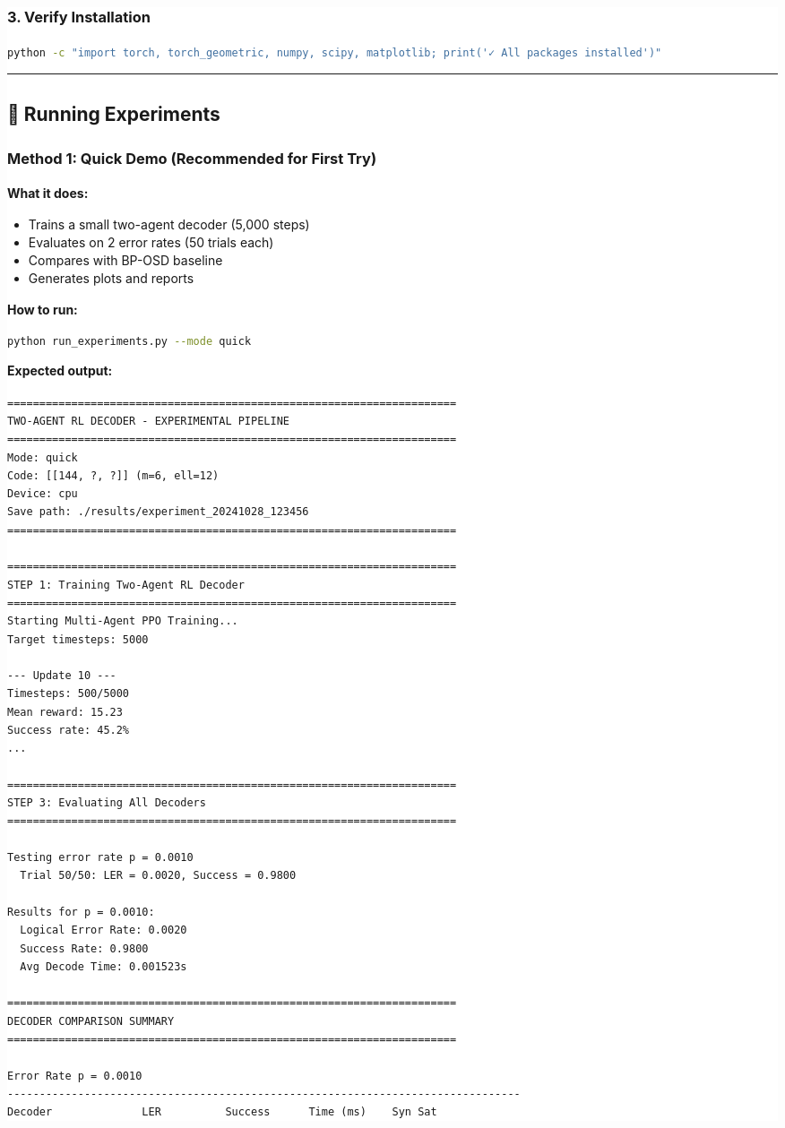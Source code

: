 ### 3. Verify Installation
```bash
python -c "import torch, torch_geometric, numpy, scipy, matplotlib; print('✓ All packages installed')"
```

---

## 🚀 Running Experiments

### Method 1: Quick Demo (Recommended for First Try)

**What it does:**
- Trains a small two-agent decoder (5,000 steps)
- Evaluates on 2 error rates (50 trials each)
- Compares with BP-OSD baseline
- Generates plots and reports

**How to run:**
```bash
python run_experiments.py --mode quick
```

**Expected output:**
```
======================================================================
TWO-AGENT RL DECODER - EXPERIMENTAL PIPELINE
======================================================================
Mode: quick
Code: [[144, ?, ?]] (m=6, ell=12)
Device: cpu
Save path: ./results/experiment_20241028_123456
======================================================================

======================================================================
STEP 1: Training Two-Agent RL Decoder
======================================================================
Starting Multi-Agent PPO Training...
Target timesteps: 5000

--- Update 10 ---
Timesteps: 500/5000
Mean reward: 15.23
Success rate: 45.2%
...

======================================================================
STEP 3: Evaluating All Decoders
======================================================================

Testing error rate p = 0.0010
  Trial 50/50: LER = 0.0020, Success = 0.9800

Results for p = 0.0010:
  Logical Error Rate: 0.0020
  Success Rate: 0.9800
  Avg Decode Time: 0.001523s

======================================================================
DECODER COMPARISON SUMMARY
======================================================================

Error Rate p = 0.0010
--------------------------------------------------------------------------------
Decoder              LER          Success      Time (ms)    Syn Sat
```
